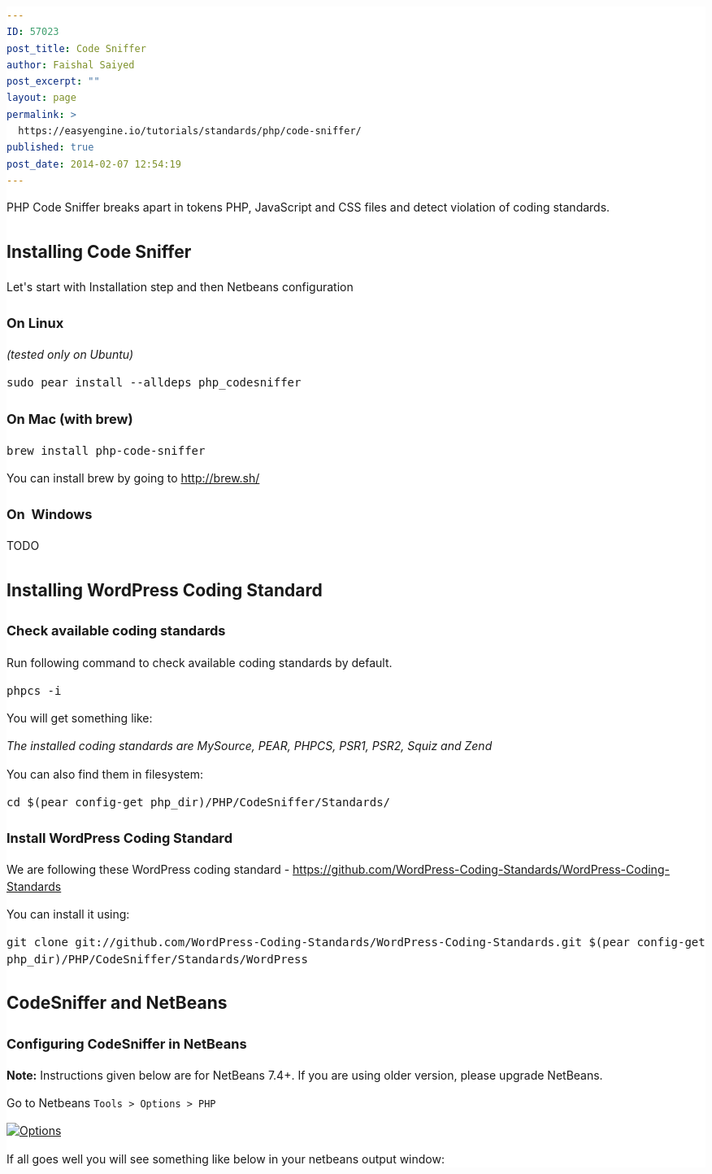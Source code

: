 ```yaml
---
ID: 57023
post_title: Code Sniffer
author: Faishal Saiyed
post_excerpt: ""
layout: page
permalink: >
  https://easyengine.io/tutorials/standards/php/code-sniffer/
published: true
post_date: 2014-02-07 12:54:19
---
```

PHP Code Sniffer breaks apart in tokens PHP, JavaScript and CSS files and detect violation of coding standards.
<h2>Installing Code Sniffer</h2>
Let's start with Installation step and then Netbeans configuration
<h3>On Linux</h3>
<em>(tested only on Ubuntu)</em>
<pre class="no-highlight">sudo pear install --alldeps php_codesniffer</pre>
<h3>On Mac (with brew)</h3>
<pre class="no-highlight">brew install php-code-sniffer</pre>
You can install brew by going to <a href="http://brew.sh/">http://brew.sh/</a>
<h3>On  Windows</h3>
TODO
<h2>Installing WordPress Coding Standard</h2>
<h3>Check available coding standards</h3>
Run following command to check available coding standards by default.
<pre class="no-highlight">phpcs -i</pre>
You will get something like:
<p class="rtp-clean"><em>The installed coding standards are MySource, PEAR, PHPCS, PSR1, PSR2, Squiz and Zend</em></p>
You can also find them in filesystem:
<pre class="no-highlight">cd $(pear config-get php_dir)/PHP/CodeSniffer/Standards/</pre>
<h3>Install WordPress Coding Standard</h3>
We are following these WordPress coding standard - <a href="https://github.com/WordPress-Coding-Standards/WordPress-Coding-Standards">https://github.com/WordPress-Coding-Standards/WordPress-Coding-Standards</a>

You can install it using:
<pre class="no-highlight">git clone git://github.com/WordPress-Coding-Standards/WordPress-Coding-Standards.git $(pear config-get php_dir)/PHP/CodeSniffer/Standards/WordPress</pre>
<h2>CodeSniffer and NetBeans</h2>
<h3>Configuring CodeSniffer in NetBeans</h3>
<p class="warning"><strong>Note:</strong> Instructions given below are for NetBeans 7.4+. If you are using older version, please upgrade NetBeans.</p>
Go to Netbeans <code>Tools &gt; Options &gt; PHP</code>

<a href="https://easyengine.io/wp-content/uploads/2013/12/Options.png"><img class="alignnone  wp-image-45679" alt="Options" src="https://easyengine.io/wp-content/uploads/2013/12/Options.png" width="687" height="539" /></a>

If all goes well you will see something like below in your netbeans output window:
